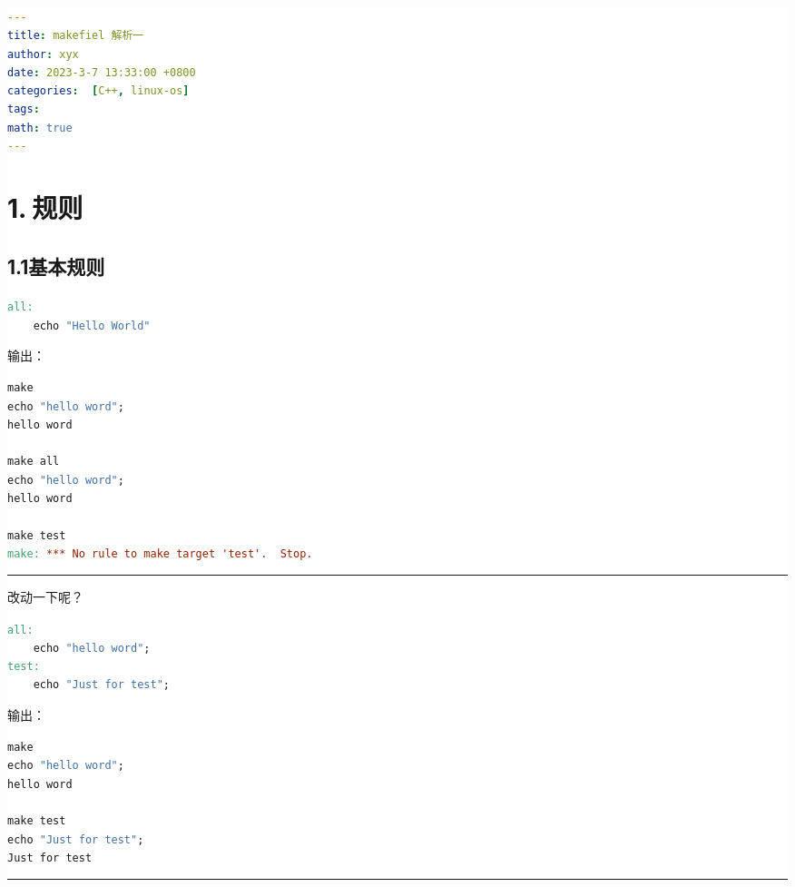 ```yaml
---
title: makefiel 解析一
author: xyx
date: 2023-3-7 13:33:00 +0800
categories:  [C++, linux-os]
tags:
math: true
---
```


# 1. 规则

## 1.1基本规则

```makefile
all:
    echo "Hello World"
```

输出：

```makefile
make
echo "hello word";
hello word

make all
echo "hello word";
hello word

make test
make: *** No rule to make target 'test'.  Stop.

```

---

改动一下呢？

```makefile
all:
	echo "hello word";
test:
	echo "Just for test";
```

输出：
```makefile
make
echo "hello word";
hello word

make test
echo "Just for test";
Just for test
```

---